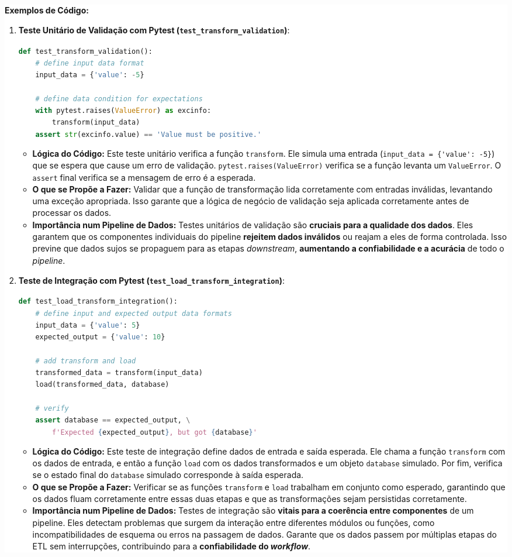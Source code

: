 
**Exemplos de Código:**

1.  **Teste Unitário de Validação com Pytest (`test_transform_validation`)**:
    ```python
    def test_transform_validation():
        # define input data format
        input_data = {'value': -5}
    
        # define data condition for expectations
        with pytest.raises(ValueError) as excinfo:
            transform(input_data)
        assert str(excinfo.value) == 'Value must be positive.'
    ```
    * **Lógica do Código:** Este teste unitário verifica a função `transform`. Ele simula uma entrada (`input_data = {'value': -5}`) que se espera que cause um erro de validação. `pytest.raises(ValueError)` verifica se a função levanta um `ValueError`. O `assert` final verifica se a mensagem de erro é a esperada.
    * **O que se Propõe a Fazer:** Validar que a função de transformação lida corretamente com entradas inválidas, levantando uma exceção apropriada. Isso garante que a lógica de negócio de validação seja aplicada corretamente antes de processar os dados.
    * **Importância num Pipeline de Dados:** Testes unitários de validação são **cruciais para a qualidade dos dados**. Eles garantem que os componentes individuais do pipeline **rejeitem dados inválidos** ou reajam a eles de forma controlada. Isso previne que dados sujos se propaguem para as etapas _downstream_, **aumentando a confiabilidade e a acurácia** de todo o _pipeline_.

2.  **Teste de Integração com Pytest (`test_load_transform_integration`)**:
    ```python
    def test_load_transform_integration():
        # define input and expected output data formats
        input_data = {'value': 5}
        expected_output = {'value': 10}
    
        # add transform and load
        transformed_data = transform(input_data)
        load(transformed_data, database)
    
        # verify
        assert database == expected_output, \
            f'Expected {expected_output}, but got {database}'
    ```
    * **Lógica do Código:** Este teste de integração define dados de entrada e saída esperada. Ele chama a função `transform` com os dados de entrada, e então a função `load` com os dados transformados e um objeto `database` simulado. Por fim, verifica se o estado final do `database` simulado corresponde à saída esperada.
    * **O que se Propõe a Fazer:** Verificar se as funções `transform` e `load` trabalham em conjunto como esperado, garantindo que os dados fluam corretamente entre essas duas etapas e que as transformações sejam persistidas corretamente.
    * **Importância num Pipeline de Dados:** Testes de integração são **vitais para a coerência entre componentes** de um pipeline. Eles detectam problemas que surgem da interação entre diferentes módulos ou funções, como incompatibilidades de esquema ou erros na passagem de dados. Garante que os dados passem por múltiplas etapas do ETL sem interrupções, contribuindo para a **confiabilidade do _workflow_**.
